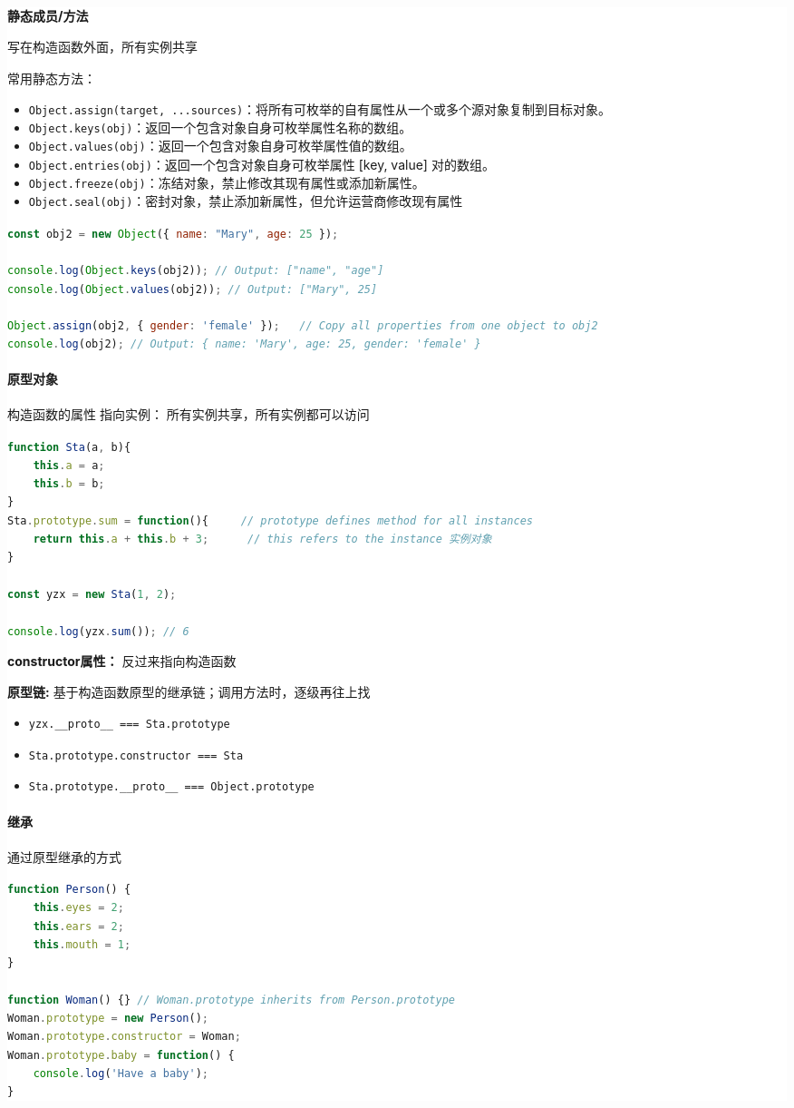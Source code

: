 **静态成员/方法**

写在构造函数外面，所有实例共享

常用静态方法：

- `Object.assign(target, ...sources)`：将所有可枚举的自有属性从一个或多个源对象复制到目标对象。
- `Object.keys(obj)`：返回一个包含对象自身可枚举属性名称的数组。
- `Object.values(obj)`：返回一个包含对象自身可枚举属性值的数组。
- `Object.entries(obj)`：返回一个包含对象自身可枚举属性 [key, value] 对的数组。
- `Object.freeze(obj)`：冻结对象，禁止修改其现有属性或添加新属性。
- `Object.seal(obj)`：密封对象，禁止添加新属性，但允许运营商修改现有属性

```js
const obj2 = new Object({ name: "Mary", age: 25 });

console.log(Object.keys(obj2)); // Output: ["name", "age"]
console.log(Object.values(obj2)); // Output: ["Mary", 25]

Object.assign(obj2, { gender: 'female' });   // Copy all properties from one object to obj2
console.log(obj2); // Output: { name: 'Mary', age: 25, gender: 'female' }
```


#### 原型对象

构造函数的属性 指向实例：
所有实例共享，所有实例都可以访问

```js
function Sta(a, b){
    this.a = a;
    this.b = b;
}
Sta.prototype.sum = function(){     // prototype defines method for all instances
    return this.a + this.b + 3;      // this refers to the instance 实例对象
}

const yzx = new Sta(1, 2);

console.log(yzx.sum()); // 6
```

**constructor属性：** 反过来指向构造函数

**原型链:** 基于构造函数原型的继承链；调用方法时，逐级再往上找

- `yzx.__proto__ === Sta.prototype`

- `Sta.prototype.constructor === Sta`

- `Sta.prototype.__proto__ === Object.prototype`


#### 继承

通过原型继承的方式

```js
function Person() {
    this.eyes = 2;
    this.ears = 2;
    this.mouth = 1;
}

function Woman() {} // Woman.prototype inherits from Person.prototype
Woman.prototype = new Person();
Woman.prototype.constructor = Woman;
Woman.prototype.baby = function() {
    console.log('Have a baby');
}
```